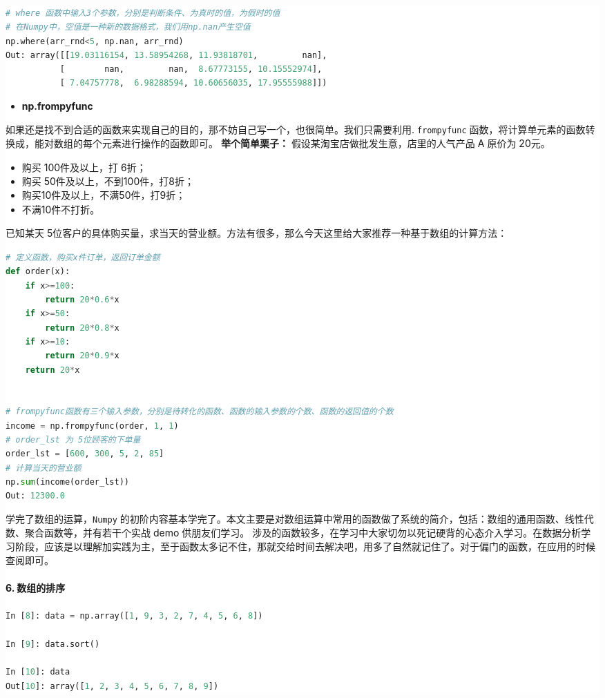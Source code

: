 ```python
# where 函数中输入3个参数，分别是判断条件、为真时的值，为假时的值
# 在Numpy中，空值是一种新的数据格式，我们用np.nan产生空值
np.where(arr_rnd<5, np.nan, arr_rnd)
Out: array([[19.03116154, 13.58954268, 11.93818701,         nan],
           [        nan,         nan,  8.67773155, 10.15552974],
           [ 7.04757778,  6.98288594, 10.60656035, 17.95555988]])
```

*   **np.frompyfunc**

如果还是找不到合适的函数来实现自己的目的，那不妨自己写一个，也很简单。我们只需要利用. `frompyfunc` 函数，将计算单元素的函数转换成，能对数组的每个元素进行操作的函数即可。 **举个简单栗子：** 假设某淘宝店做批发生意，店里的人气产品 A 原价为 20元。

*   购买 100件及以上，打 6折；
*   购买 50件及以上，不到100件，打8折；
*   购买10件及以上，不满50件，打9折；
*   不满10件不打折。

已知某天 5位客户的具体购买量，求当天的营业额。方法有很多，那么今天这里给大家推荐一种基于数组的计算方法：

```python
# 定义函数，购买x件订单，返回订单金额
def order(x):
    if x>=100:
        return 20*0.6*x
    if x>=50:
        return 20*0.8*x
    if x>=10:
        return 20*0.9*x
    return 20*x


# frompyfunc函数有三个输入参数，分别是待转化的函数、函数的输入参数的个数、函数的返回值的个数
income = np.frompyfunc(order, 1, 1)
# order_lst 为 5位顾客的下单量
order_lst = [600, 300, 5, 2, 85]
# 计算当天的营业额
np.sum(income(order_lst))
Out: 12300.0
```

学完了数组的运算，`Numpy` 的初阶内容基本学完了。本文主要是对数组运算中常用的函数做了系统的简介，包括：数组的通用函数、线性代数、聚合函数等，并有若干个实战 demo 供朋友们学习。 涉及的函数较多，在学习中大家切勿以死记硬背的心态介入学习。在数据分析学习阶段，应该是以理解加实践为主，至于函数太多记不住，那就交给时间去解决吧，用多了自然就记住了。对于偏门的函数，在应用的时候查阅即可。

#### 6\. 数组的排序

```python
In [8]: data = np.array([1, 9, 3, 2, 7, 4, 5, 6, 8])

In [9]: data.sort()

In [10]: data
Out[10]: array([1, 2, 3, 4, 5, 6, 7, 8, 9])
```
